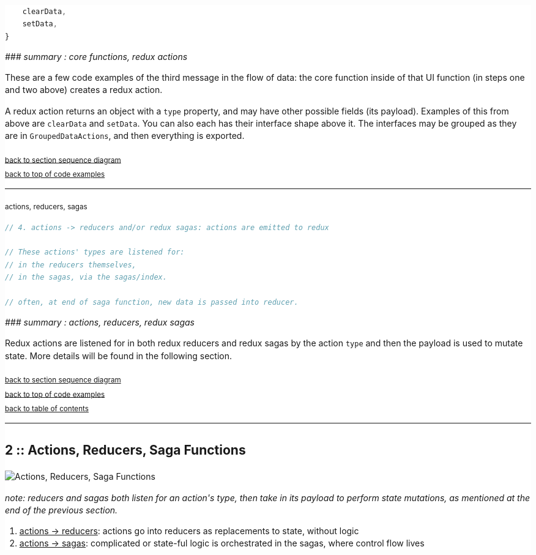 ```typescript
    clearData,
    setData,
}
```

*### summary : core functions, redux actions*

These are a few code examples of the third message in the flow of data: the core function inside of that UI function (in steps one and two above) creates a redux action.  

A redux action returns an object with a `type` property, and may have other possible fields (its payload). Examples of this from above are `clearData` and `setData`. You can also each has their interface shape above it. The interfaces may be grouped as they are in `GroupedDataActions`, and then everything is exported.  

<sub>[back to section sequence diagram](#ui-components-top)</sub>  
<sub>[back to top of code examples](#ui-components-examples)</sub>  

<hr>

<sub><a name="actions-reducers-sagas">actions, reducers, sagas</a></sub>  

```typescript
// 4. actions -> reducers and/or redux sagas: actions are emitted to redux

// These actions' types are listened for:
// in the reducers themselves,
// in the sagas, via the sagas/index.

// often, at end of saga function, new data is passed into reducer.

```

*### summary : actions, reducers, redux sagas*  

Redux actions are listened for in both redux reducers and redux sagas by the action `type` and then the payload is used to mutate state. More details will be found in the following section.  

<sub>[back to section sequence diagram](#ui-components-top)</sub>  
<sub>[back to top of code examples](#ui-components-examples)</sub>  
<sub>[back to table of contents](#table-of-contents)</sub>  

<hr>

## 2 :: <a name="actions-reducers-sagas-top"> Actions, Reducers, Saga Functions</a>

![Actions, Reducers, Saga Functions](https://static.swimlanes.io/58010d89c4c2593a6961fd402dd1fdaa.png)


*note: reducers and sagas both listen for an action's type, then take in its payload to perform state mutations, as mentioned at the end of the previous section.*

1. [actions -> reducers](#actions-reducers): actions go into reducers as replacements to state, without logic  
2. [actions -> sagas](#actions-sagas): complicated or state-ful logic is orchestrated in the sagas, where control flow lives  
